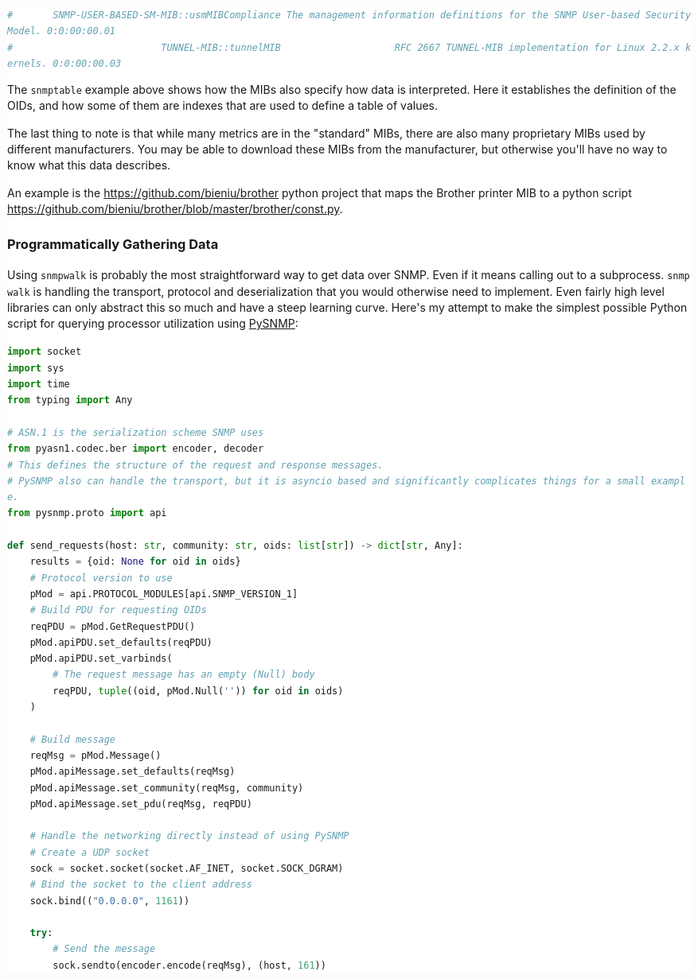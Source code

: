 ```sh
#       SNMP-USER-BASED-SM-MIB::usmMIBCompliance The management information definitions for the SNMP User-based Security Model. 0:0:00:00.01
#                          TUNNEL-MIB::tunnelMIB                    RFC 2667 TUNNEL-MIB implementation for Linux 2.2.x kernels. 0:0:00:00.03
```

The `snmptable` example above shows how the MIBs also specify how data is interpreted. Here it establishes the definition of the OIDs, and how some of them are indexes that are used to define a table of values.

The last thing to note is that while many metrics are in the "standard" MIBs, there are also many proprietary MIBs used by different manufacturers. You may be able to download these MIBs from the manufacturer, but otherwise you'll have no way to know what this data describes.

An example is the <https://github.com/bieniu/brother> python project that maps the Brother printer MIB to a python script <https://github.com/bieniu/brother/blob/master/brother/const.py>.

### Programmatically Gathering Data

Using `snmpwalk` is probably the most straightforward way to get data over SNMP. Even if it means calling out to a subprocess. `snmpwalk` is handling the transport, protocol and deserialization that you would otherwise need to implement. Even fairly high level libraries can only abstract this so much and have a steep learning curve. Here's my attempt to make the simplest possible Python script for querying processor utilization using [PySNMP](https://docs.lextudio.com/snmp/):

```python
import socket
import sys
import time
from typing import Any

# ASN.1 is the serialization scheme SNMP uses
from pyasn1.codec.ber import encoder, decoder
# This defines the structure of the request and response messages.
# PySNMP also can handle the transport, but it is asyncio based and significantly complicates things for a small example.
from pysnmp.proto import api

def send_requests(host: str, community: str, oids: list[str]) -> dict[str, Any]:
    results = {oid: None for oid in oids}
    # Protocol version to use
    pMod = api.PROTOCOL_MODULES[api.SNMP_VERSION_1]
    # Build PDU for requesting OIDs
    reqPDU = pMod.GetRequestPDU()
    pMod.apiPDU.set_defaults(reqPDU)
    pMod.apiPDU.set_varbinds(
        # The request message has an empty (Null) body
        reqPDU, tuple((oid, pMod.Null('')) for oid in oids)
    )

    # Build message
    reqMsg = pMod.Message()
    pMod.apiMessage.set_defaults(reqMsg)
    pMod.apiMessage.set_community(reqMsg, community)
    pMod.apiMessage.set_pdu(reqMsg, reqPDU)

    # Handle the networking directly instead of using PySNMP
    # Create a UDP socket
    sock = socket.socket(socket.AF_INET, socket.SOCK_DGRAM)
    # Bind the socket to the client address
    sock.bind(("0.0.0.0", 1161))

    try:
        # Send the message
        sock.sendto(encoder.encode(reqMsg), (host, 161))
```